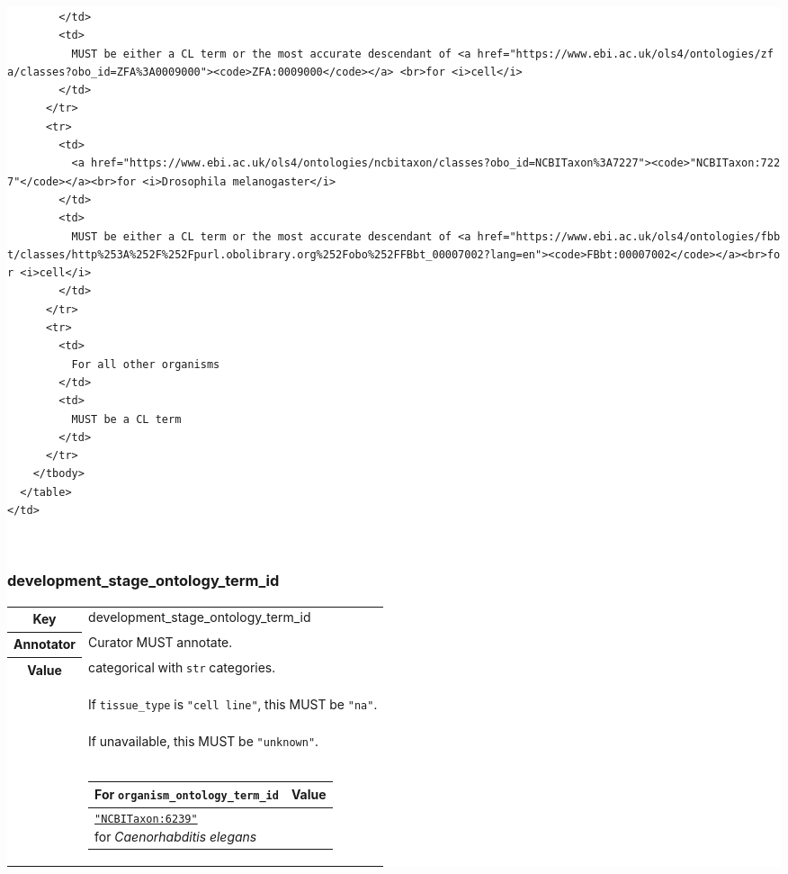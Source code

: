             </td>
            <td>
              MUST be either a CL term or the most accurate descendant of <a href="https://www.ebi.ac.uk/ols4/ontologies/zfa/classes?obo_id=ZFA%3A0009000"><code>ZFA:0009000</code></a> <br>for <i>cell</i>
            </td>
          </tr>
          <tr>
            <td>
              <a href="https://www.ebi.ac.uk/ols4/ontologies/ncbitaxon/classes?obo_id=NCBITaxon%3A7227"><code>"NCBITaxon:7227"</code></a><br>for <i>Drosophila melanogaster</i>
            </td>
            <td>
              MUST be either a CL term or the most accurate descendant of <a href="https://www.ebi.ac.uk/ols4/ontologies/fbbt/classes/http%253A%252F%252Fpurl.obolibrary.org%252Fobo%252FFBbt_00007002?lang=en"><code>FBbt:00007002</code></a><br>for <i>cell</i>
            </td>
          </tr>
          <tr>
            <td>
              For all other organisms
            </td>
            <td>
              MUST be a CL term
            </td>
          </tr>
        </tbody>
      </table>
    </td>
  </tr>
</tbody></table>
<br>

### development_stage_ontology_term_id

<table><tbody>
    <tr>
      <th>Key</th>
      <td>development_stage_ontology_term_id</td>
    </tr>
    <tr>
      <th>Annotator</th>
      <td>Curator MUST annotate.</td>
    </tr>
    <tr>
      <th>Value</th>
      <td>
        categorical with <code>str</code> categories.<br><br>If <code>tissue_type</code> is <code>"cell line"</code>, this MUST be <code>"na"</code>.<br><br>If unavailable, this MUST be <code>"unknown"</code>.<br><br>
        <table>
          <thead>
            <tr>
              <th>For <code>organism_ontology_term_id</code></th>
              <th>Value</th>
            </tr>
          </thead>
          <tbody>
            <tr>
              <td>
                <a href="https://www.ebi.ac.uk/ols4/ontologies/ncbitaxon/classes?obo_id=NCBITaxon%3A6239"><code>"NCBITaxon:6239"</code></a><br>for <i>Caenorhabditis elegans</i>
              </td>
              <td>